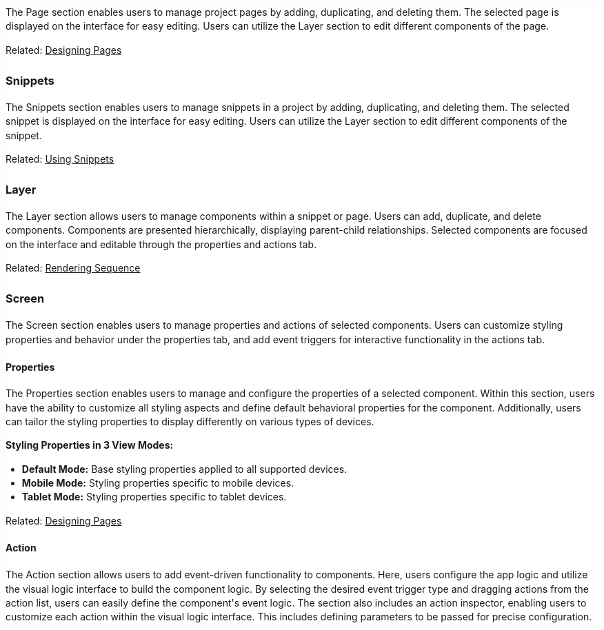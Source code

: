 The Page section enables users to manage project pages by adding, duplicating, and deleting them. The selected page is displayed on the interface for easy editing. Users can utilize the Layer section to edit different components of the page.

Related: [Designing Pages](../document/user-manual/platform-interface-reference/path/to/other/document.md)

### Snippets

The Snippets section enables users to manage snippets in a project by adding, duplicating, and deleting them. The selected snippet is displayed on the interface for easy editing. Users can utilize the Layer section to edit different components of the snippet.

Related: [Using Snippets](../document/user-manual/platform-interface-reference/path/to/other/document.md)

### Layer

The Layer section allows users to manage components within a snippet or page. Users can add, duplicate, and delete components. Components are presented hierarchically, displaying parent-child relationships. Selected components are focused on the interface and editable through the properties and actions tab.

Related: [Rendering Sequence](../document/user-manual/platform-interface-reference/path/to/other/document.md)

### Screen

The Screen section enables users to manage properties and actions of selected components. Users can customize styling properties and behavior under the properties tab, and add event triggers for interactive functionality in the actions tab.

#### Properties

The Properties section enables users to manage and configure the properties of a selected component. Within this section, users have the ability to customize all styling aspects and define default behavioral properties for the component. Additionally, users can tailor the styling properties to display differently on various types of devices.

**Styling Properties in 3 View Modes:**

* **Default Mode:** Base styling properties applied to all supported devices.
* **Mobile Mode:** Styling properties specific to mobile devices.
* **Tablet Mode:** Styling properties specific to tablet devices.

Related: [Designing Pages](../document/user-manual/platform-interface-reference/path/to/other/document.md)

#### Action

The Action section allows users to add event-driven functionality to components. Here, users configure the app logic and utilize the visual logic interface to build the component logic. By selecting the desired event trigger type and dragging actions from the action list, users can easily define the component's event logic. The section also includes an action inspector, enabling users to customize each action within the visual logic interface. This includes defining parameters to be passed for precise configuration.

